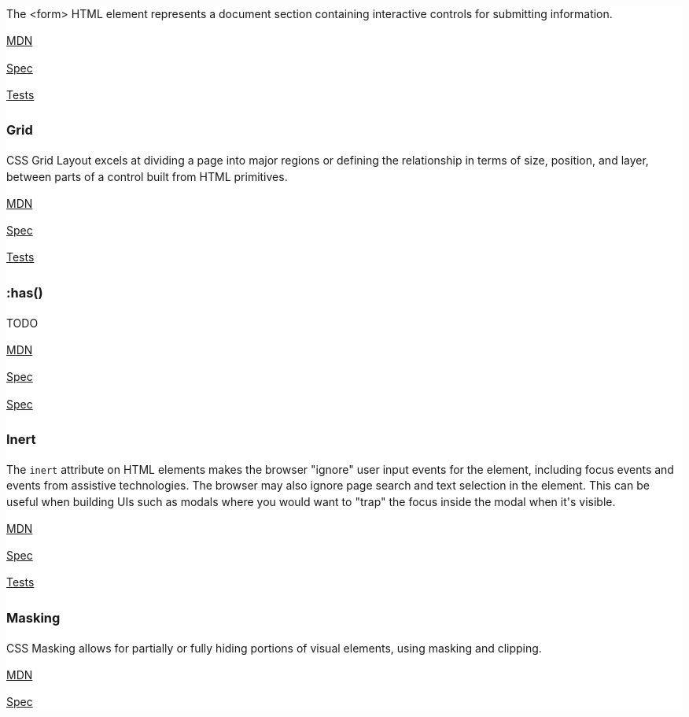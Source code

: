 The &lt;form> HTML element represents a document section containing interactive controls for submitting information.

[MDN](https://developer.mozilla.org/en-US/docs/Web/HTML/Element/form)

[Spec](https://html.spec.whatwg.org/multipage/forms.html#the-form-element)

[Tests](https://wpt.fyi/results/?label=experimental&label=master&product=chrome&product=firefox&product=safari&aligned&view=interop&q=label%3Ainterop-2022-forms%20or%20label%3Ainterop-2023-forms)

### Grid

CSS Grid Layout excels at dividing a page into major regions or defining the relationship in terms of size, position, and layer, between parts of a control built from HTML primitives.

[MDN](https://developer.mozilla.org/en-US/docs/Web/CSS/CSS_Grid_Layout)

[Spec](https://drafts.csswg.org/css-grid-2/)

[Tests](https://wpt.fyi/results/css/css-grid?label=experimental&label=master&product=chrome&product=firefox&product=safari&aligned&view=interop&q=label%3Ainterop-2021-grid%20or%20label%3Ainterop-2023-grid)


### :has()

TODO

[MDN](https://developer.mozilla.org/en-US/docs/Web/CSS/:has)

[Spec](https://drafts.csswg.org/selectors-4/)

[Spec](https://wpt.fyi/results/css/selectors?label=experimental&label=master&product=chrome&product=firefox&product=safari&aligned&view=interop&q=label%3Ainterop-2023-has)


### Inert

The `inert` attribute on HTML elements makes the browser "ignore" user input events for the element, including focus events and events from assistive technologies. The browser may also ignore page search and text selection in the element. This can be useful when building UIs such as modals where you would want to "trap" the focus inside the modal when it's visible.

[MDN](https://developer.mozilla.org/en-US/docs/Web/HTML/Global_attributes/inert)

[Spec](https://html.spec.whatwg.org/multipage/interaction.html#the-inert-attribute)

[Tests](https://wpt.fyi/results/inert?label=experimental&label=master&product=chrome&product=firefox&product=safari&aligned&view=interop&q=label%3Ainterop-2023-inert)


### Masking

CSS Masking allows for partially or fully hiding portions of visual elements, using masking and clipping.

[MDN](https://developer.mozilla.org/en-US/docs/Web/CSS/CSS_Masking)

[Spec](https://drafts.fxtf.org/css-masking/#the-mask)
